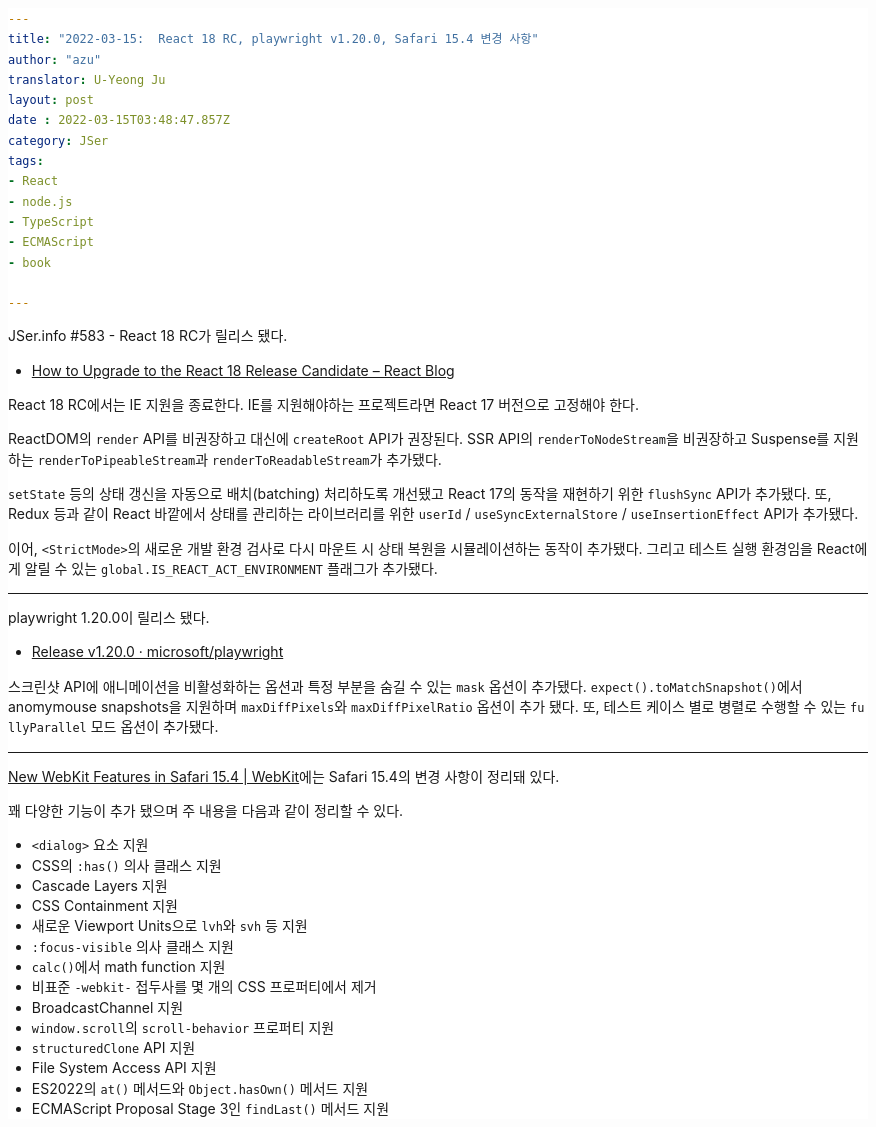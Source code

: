 ```yaml
---
title: "2022-03-15:  React 18 RC, playwright v1.20.0, Safari 15.4 변경 사항"
author: "azu"
translator: U-Yeong Ju
layout: post
date : 2022-03-15T03:48:47.857Z
category: JSer
tags:
- React
- node.js
- TypeScript
- ECMAScript
- book

---
```


JSer.info #583 - React 18 RC가 릴리스 됐다.

- [How to Upgrade to the React 18 Release Candidate – React Blog](https://reactjs.org/blog/2022/03/08/react-18-upgrade-guide.html)

React 18 RC에서는 IE 지원을 종료한다. IE를 지원해야하는 프로젝트라면 React 17 버전으로 고정해야 한다.

ReactDOM의 `render` API를 비권장하고 대신에 `createRoot` API가 권장된다.
SSR API의 `renderToNodeStream`을 비권장하고 Suspense를 지원하는 `renderToPipeableStream`과 `renderToReadableStream`가 추가됐다.

`setState` 등의 상태 갱신을 자동으로 배치(batching) 처리하도록 개선됐고 React 17의 동작을 재현하기 위한 `flushSync` API가 추가됐다.
또, Redux 등과 같이 React 바깥에서 상태를 관리하는 라이브러리를 위한 `userId` / `useSyncExternalStore` / `useInsertionEffect` API가 추가됐다.

이어, `<StrictMode>`의 새로운 개발 환경 검사로 다시 마운트 시 상태 복원을 시뮬레이션하는 동작이 추가됐다.
그리고 테스트 실행 환경임을 React에게 알릴 수 있는 `global.IS_REACT_ACT_ENVIRONMENT` 플래그가 추가됐다.

---

playwright 1.20.0이 릴리스 됐다.

- [Release v1.20.0 · microsoft/playwright](https://github.com/microsoft/playwright/releases/tag/v1.20.0)

스크린샷 API에 애니메이션을 비활성화하는 옵션과 특정 부분을 숨길 수 있는 `mask` 옵션이 추가됐다.
`expect().toMatchSnapshot()`에서 anomymouse snapshots을 지원하며 `maxDiffPixels`와 `maxDiffPixelRatio` 옵션이 추가 됐다.
또, 테스트 케이스 별로 병렬로 수행할 수 있는 `fullyParallel` 모드 옵션이 추가됐다.

----

[New WebKit Features in Safari 15.4 | WebKit](https://webkit.org/blog/12445/new-webkit-features-in-safari-15-4/)에는 Safari 15.4의 변경 사항이 정리돼 있다.

꽤 다양한 기능이 추가 됐으며 주 내용을 다음과 같이 정리할 수 있다.

- `<dialog>` 요소 지원
- CSS의 `:has()` 의사 클래스 지원
- Cascade Layers 지원
- CSS Containment 지원
- 새로운 Viewport Units으로 `lvh`와 `svh` 등 지원
- `:focus-visible` 의사 클래스 지원
- `calc()`에서 math function 지원
- 비표준 `-webkit-` 접두사를 몇 개의 CSS 프로퍼티에서 제거
- BroadcastChannel 지원
- `window.scroll`의 `scroll-behavior` 프로퍼티 지원
- `structuredClone` API 지원
- File System Access API 지원
- ES2022의 `at()` 메서드와 `Object.hasOwn()` 메서드 지원
- ECMAScript Proposal Stage 3인 `findLast()` 메서드 지원